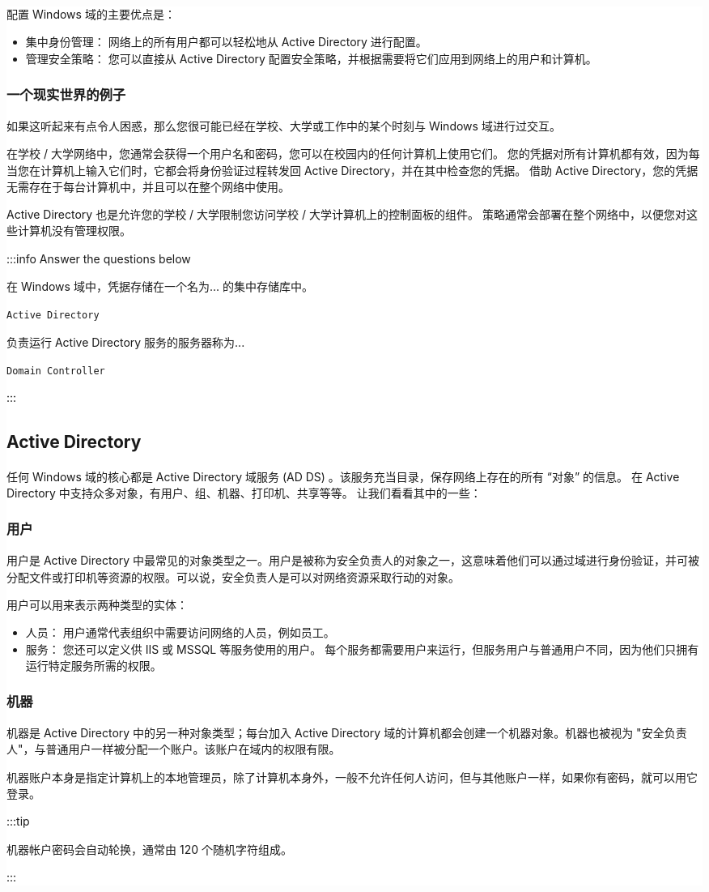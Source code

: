 </div>

配置 Windows 域的主要优点是：

- 集中身份管理： 网络上的所有用户都可以轻松地从 Active Directory 进行配置。
- 管理安全策略： 您可以直接从 Active Directory 配置安全策略，并根据需要将它们应用到网络上的用户和计算机。

### 一个现实世界的例子

如果这听起来有点令人困惑，那么您很可能已经在学校、大学或工作中的某个时刻与 Windows 域进行过交互。

在学校 / 大学网络中，您通常会获得一个用户名和密码，您可以在校园内的任何计算机上使用它们。 您的凭据对所有计算机都有效，因为每当您在计算机上输入它们时，它都会将身份验证过程转发回 Active Directory，并在其中检查您的凭据。 借助 Active Directory，您的凭据无需存在于每台计算机中，并且可以在整个网络中使用。

Active Directory 也是允许您的学校 / 大学限制您访问学校 / 大学计算机上的控制面板的组件。 策略通常会部署在整个网络中，以便您对这些计算机没有管理权限。

:::info Answer the questions below

在 Windows 域中，凭据存储在一个名为... 的集中存储库中。

```plaintext
Active Directory
```

负责运行 Active Directory 服务的服务器称为...

```plaintext
Domain Controller
```

:::

## Active Directory

任何 Windows 域的核心都是 Active Directory 域服务 (AD DS) 。该服务充当目录，保存网络上存在的所有 “对象” 的信息。 在 Active Directory 中支持众多对象，有用户、组、机器、打印机、共享等等。 让我们看看其中的一些：

### 用户

用户是 Active Directory 中最常见的对象类型之一。用户是被称为安全负责人的对象之一，这意味着他们可以通过域进行身份验证，并可被分配文件或打印机等资源的权限。可以说，安全负责人是可以对网络资源采取行动的对象。

用户可以用来表示两种类型的实体：

- 人员： 用户通常代表组织中需要访问网络的人员，例如员工。
- 服务： 您还可以定义供 IIS 或 MSSQL 等服务使用的用户。 每个服务都需要用户来运行，但服务用户与普通用户不同，因为他们只拥有运行特定服务所需的权限。

### 机器

机器是 Active Directory 中的另一种对象类型；每台加入 Active Directory 域的计算机都会创建一个机器对象。机器也被视为 "安全负责人"，与普通用户一样被分配一个账户。该账户在域内的权限有限。

机器账户本身是指定计算机上的本地管理员，除了计算机本身外，一般不允许任何人访问，但与其他账户一样，如果你有密码，就可以用它登录。

:::tip

机器帐户密码会自动轮换，通常由 120 个随机字符组成。

:::
